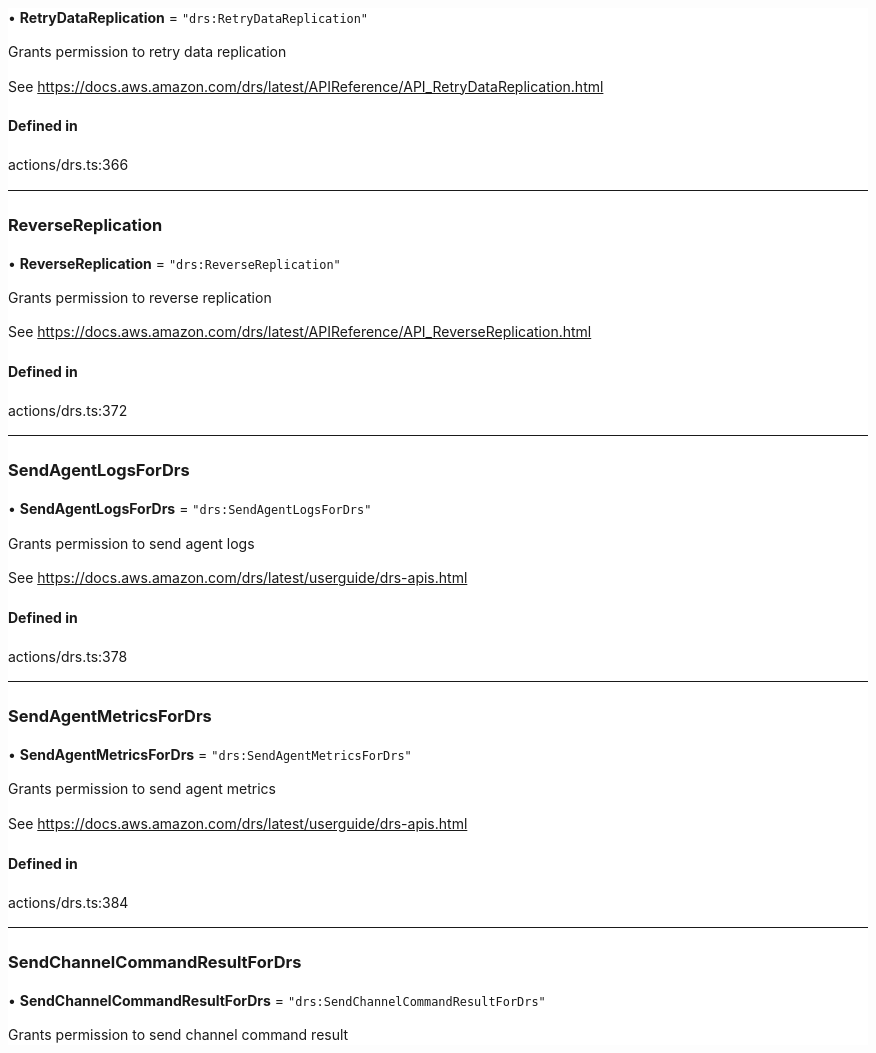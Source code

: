 • **RetryDataReplication** = ``"drs:RetryDataReplication"``

Grants permission to retry data replication

See https://docs.aws.amazon.com/drs/latest/APIReference/API_RetryDataReplication.html

#### Defined in

actions/drs.ts:366

___

### ReverseReplication

• **ReverseReplication** = ``"drs:ReverseReplication"``

Grants permission to reverse replication

See https://docs.aws.amazon.com/drs/latest/APIReference/API_ReverseReplication.html

#### Defined in

actions/drs.ts:372

___

### SendAgentLogsForDrs

• **SendAgentLogsForDrs** = ``"drs:SendAgentLogsForDrs"``

Grants permission to send agent logs

See https://docs.aws.amazon.com/drs/latest/userguide/drs-apis.html

#### Defined in

actions/drs.ts:378

___

### SendAgentMetricsForDrs

• **SendAgentMetricsForDrs** = ``"drs:SendAgentMetricsForDrs"``

Grants permission to send agent metrics

See https://docs.aws.amazon.com/drs/latest/userguide/drs-apis.html

#### Defined in

actions/drs.ts:384

___

### SendChannelCommandResultForDrs

• **SendChannelCommandResultForDrs** = ``"drs:SendChannelCommandResultForDrs"``

Grants permission to send channel command result
